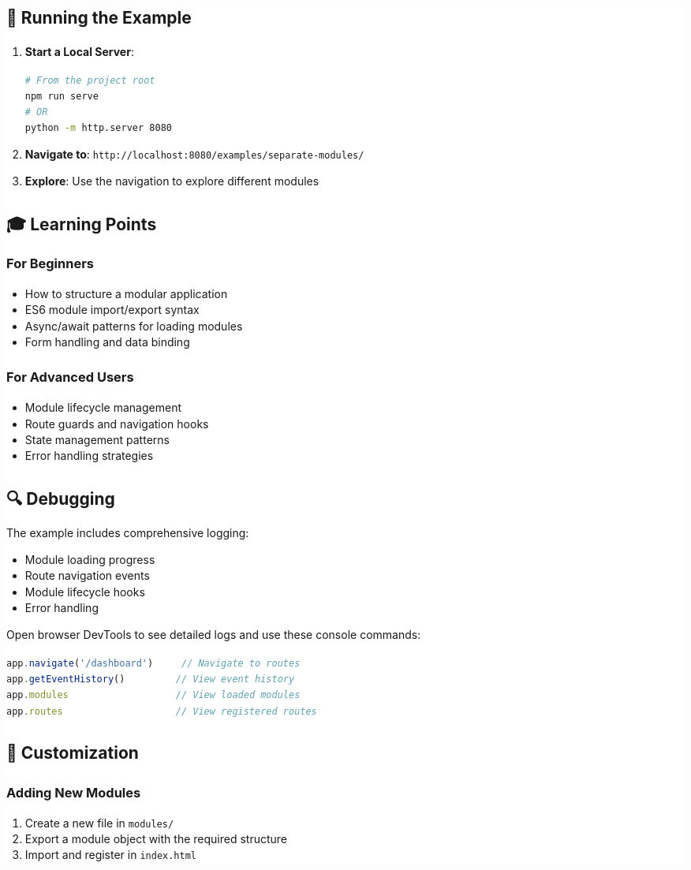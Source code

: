 ## 🚦 Running the Example

1. **Start a Local Server**: 
   ```bash
   # From the project root
   npm run serve
   # OR
   python -m http.server 8080
   ```

2. **Navigate to**: `http://localhost:8080/examples/separate-modules/`

3. **Explore**: Use the navigation to explore different modules

## 🎓 Learning Points

### For Beginners
- How to structure a modular application
- ES6 module import/export syntax
- Async/await patterns for loading modules
- Form handling and data binding

### For Advanced Users
- Module lifecycle management
- Route guards and navigation hooks
- State management patterns
- Error handling strategies

## 🔍 Debugging

The example includes comprehensive logging:
- Module loading progress
- Route navigation events
- Module lifecycle hooks
- Error handling

Open browser DevTools to see detailed logs and use these console commands:
```javascript
app.navigate('/dashboard')     // Navigate to routes
app.getEventHistory()         // View event history
app.modules                   // View loaded modules
app.routes                    // View registered routes
```

## 🎨 Customization

### Adding New Modules
1. Create a new file in `modules/`
2. Export a module object with the required structure
3. Import and register in `index.html`
